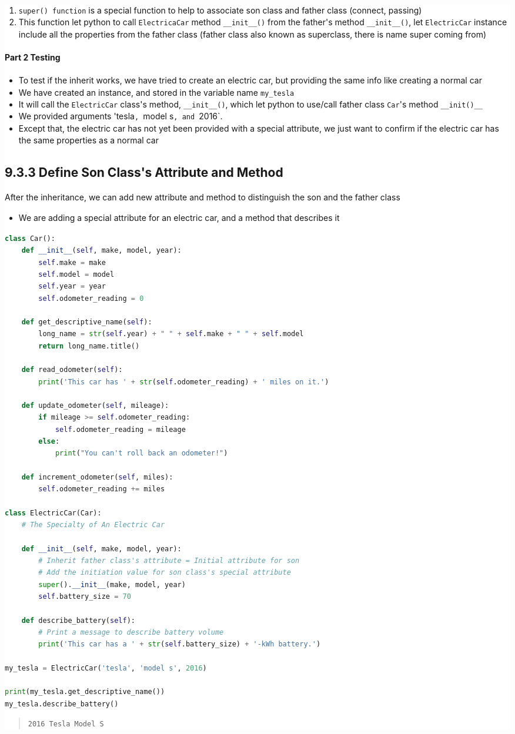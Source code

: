 1. `super() function` is a special function to help to associate son class and father class (connect, passing)
1. This function let python to call `ElectricaCar` method `__init__()` from the father's method `__init__()`, let `ElectricCar` instance include all the properties from the father class (father class also known as superclass, there is name super coming from)

#### Part 2 Testing
* To test if the inherit works, we have tried to create an electric car, but providing the same info like creating a normal car
* We have created an instance, and stored in the variable name `my_tesla`
* It will call the `ElectricCar` class's method, `__init__()`, which let python to use/call father class `Car`'s method `__init()__`
* We provided arguments 'tesla`, `model s`, and `2016`.
* Except that, the electric car has not yet been provided with a special attribute, we just want to confirm if the electric car has the same properties as a normal car

## 9.3.3 Define Son Class's Attribute and Method
After the inheritance, we can add new attribute and method to distinguish the son and the father class
* We are adding a special attribute for an electric car, and a method that describes it
```python
class Car():
    def __init__(self, make, model, year):
        self.make = make
        self.model = model
        self.year = year
        self.odometer_reading = 0
    
    def get_descriptive_name(self):
        long_name = str(self.year) + " " + self.make + " " + self.model
        return long_name.title()

    def read_odometer(self):
        print('This car has ' + str(self.odometer_reading) + ' miles on it.')

    def update_odometer(self, mileage):
        if mileage >= self.odometer_reading:
            self.odometer_reading = mileage
        else:
            print("You can't roll back an odometer!")
            
    def increment_odometer(self, miles):
        self.odometer_reading += miles

class ElectricCar(Car):
    # The Specialty of An Electric Car

    def __init__(self, make, model, year):
        # Inherit father class's attribute = Initial attribute for son
        # Add the initiation value for son class's special attribute
        super().__init__(make, model, year)
        self.battery_size = 70

    def describe_battery(self):
        # Print a message to describe battery volume
        print('This car has a ' + str(self.battery_size) + '-kWh battery.')

my_tesla = ElectricCar('tesla', 'model s', 2016)

print(my_tesla.get_descriptive_name())
my_tesla.describe_battery()
```
>     2016 Tesla Model S